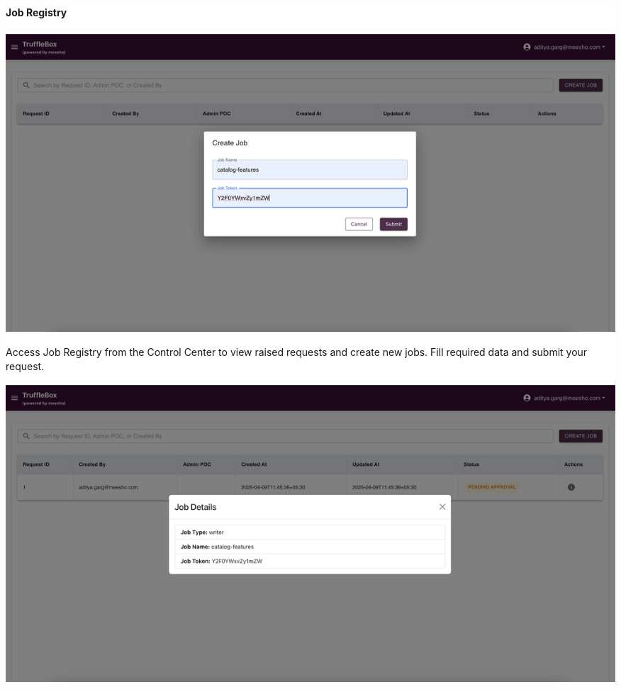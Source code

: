 #### Job Registry

![Create Job](../../../static/img/v1.0.0-trufflebox-register-job.png)

Access Job Registry from the Control Center to view raised requests and create new jobs. Fill required data and submit your request.

![Job Details](../../../static/img/v1.0.0-trufflebox-register-job-details.png)
